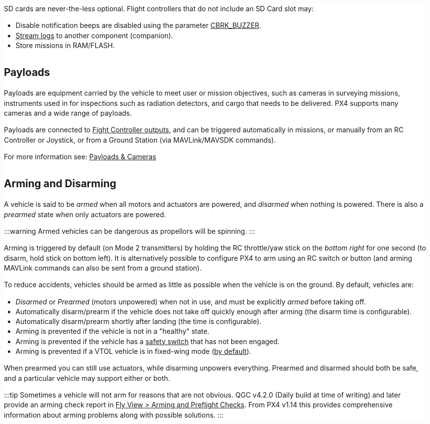 SD cards are never-the-less optional. Flight controllers that do not include an SD Card slot may:

- Disable notification beeps are disabled using the parameter [CBRK_BUZZER](../advanced_config/parameter_reference.md#CBRK_BUZZER).
- [Stream logs](../dev_log/logging.md#log-streaming) to another component (companion).
- Store missions in RAM/FLASH.
  

## Payloads

Payloads are equipment carried by the vehicle to meet user or mission objectives, such as cameras in surveying missions, instruments used in for inspections such as radiation detectors, and cargo that needs to be delivered. PX4 supports many cameras and a wide range of payloads.

Payloads are connected to [Fight Controller outputs](#outputs-motors-servos-actuators), and can be triggered automatically in missions, or manually from an RC Controller or Joystick, or from a Ground Station (via MAVLink/MAVSDK commands).

For more information see: [Payloads & Cameras](../payloads/index.md)

## Arming and Disarming

A vehicle is said to be _armed_ when all motors and actuators are powered, and _disarmed_ when nothing is powered. There is also a _prearmed_ state when only actuators are powered.

:::warning
Armed vehicles can be dangerous as propellors will be spinning.
:::

Arming is triggered by default (on Mode 2 transmitters) by holding the RC throttle/yaw stick on the _bottom right_ for one second (to disarm, hold stick on bottom left). It is alternatively possible to configure PX4 to arm using an RC switch or button (and arming MAVLink commands can also be sent from a ground station).

To reduce accidents, vehicles should be armed as little as possible when the vehicle is on the ground. By default, vehicles are:

- _Disarmed_ or _Prearmed_ (motors unpowered) when not in use, and must be explicitly _armed_ before taking off.
- Automatically disarm/prearm if the vehicle does not take off quickly enough after arming (the disarm time is configurable).
- Automatically disarm/prearm shortly after landing (the time is configurable).
- Arming is prevented if the vehicle is not in a "healthy" state.
- Arming is prevented if the vehicle has a [safety switch](#safety-switch) that has not been engaged.
- Arming is prevented if a VTOL vehicle is in fixed-wing mode ([by default](../advanced_config/parameter_reference.md#CBRK_VTOLARMING)).

When prearmed you can still use actuators, while disarming unpowers everything. Prearmed and disarmed should both be safe, and a particular vehicle may support either or both.

:::tip
Sometimes a vehicle will not arm for reasons that are not obvious. QGC v4.2.0 (Daily build at time of writing) and later provide an arming check report in [Fly View > Arming and Preflight Checks](https://docs.qgroundcontrol.com/master/en/qgc-user-guide/fly_view/fly_view.html#arm). From PX4 v1.14 this provides comprehensive information about arming problems along with possible solutions.
:::
